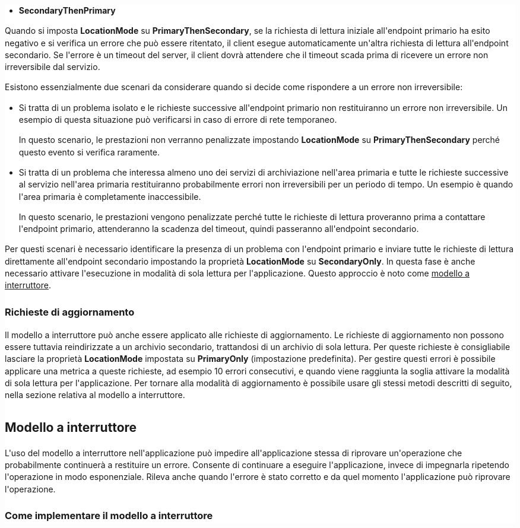 * **SecondaryThenPrimary**

Quando si imposta **LocationMode** su **PrimaryThenSecondary**, se la richiesta di lettura iniziale all'endpoint primario ha esito negativo e si verifica un errore che può essere ritentato, il client esegue automaticamente un'altra richiesta di lettura all'endpoint secondario. Se l'errore è un timeout del server, il client dovrà attendere che il timeout scada prima di ricevere un errore non irreversibile dal servizio.

Esistono essenzialmente due scenari da considerare quando si decide come rispondere a un errore non irreversibile:

* Si tratta di un problema isolato e le richieste successive all'endpoint primario non restituiranno un errore non irreversibile. Un esempio di questa situazione può verificarsi in caso di errore di rete temporaneo.

    In questo scenario, le prestazioni non verranno penalizzate impostando **LocationMode** su **PrimaryThenSecondary** perché questo evento si verifica raramente.

* Si tratta di un problema che interessa almeno uno dei servizi di archiviazione nell'area primaria e tutte le richieste successive al servizio nell'area primaria restituiranno probabilmente errori non irreversibili per un periodo di tempo. Un esempio è quando l'area primaria è completamente inaccessibile.

    In questo scenario, le prestazioni vengono penalizzate perché tutte le richieste di lettura proveranno prima a contattare l'endpoint primario, attenderanno la scadenza del timeout, quindi passeranno all'endpoint secondario.

Per questi scenari è necessario identificare la presenza di un problema con l'endpoint primario e inviare tutte le richieste di lettura direttamente all'endpoint secondario impostando la proprietà **LocationMode** su **SecondaryOnly**. In questa fase è anche necessario attivare l'esecuzione in modalità di sola lettura per l'applicazione. Questo approccio è noto come [modello a interruttore](/azure/architecture/patterns/circuit-breaker).

### <a name="update-requests"></a>Richieste di aggiornamento

Il modello a interruttore può anche essere applicato alle richieste di aggiornamento. Le richieste di aggiornamento non possono essere tuttavia reindirizzate a un archivio secondario, trattandosi di un archivio di sola lettura. Per queste richieste è consigliabile lasciare la proprietà **LocationMode** impostata su **PrimaryOnly** (impostazione predefinita). Per gestire questi errori è possibile applicare una metrica a queste richieste, ad esempio 10 errori consecutivi, e quando viene raggiunta la soglia attivare la modalità di sola lettura per l'applicazione. Per tornare alla modalità di aggiornamento è possibile usare gli stessi metodi descritti di seguito, nella sezione relativa al modello a interruttore.

## <a name="circuit-breaker-pattern"></a>Modello a interruttore

L'uso del modello a interruttore nell'applicazione può impedire all'applicazione stessa di riprovare un'operazione che probabilmente continuerà a restituire un errore. Consente di continuare a eseguire l'applicazione, invece di impegnarla ripetendo l'operazione in modo esponenziale. Rileva anche quando l'errore è stato corretto e da quel momento l'applicazione può riprovare l'operazione.

### <a name="how-to-implement-the-circuit-breaker-pattern"></a>Come implementare il modello a interruttore
